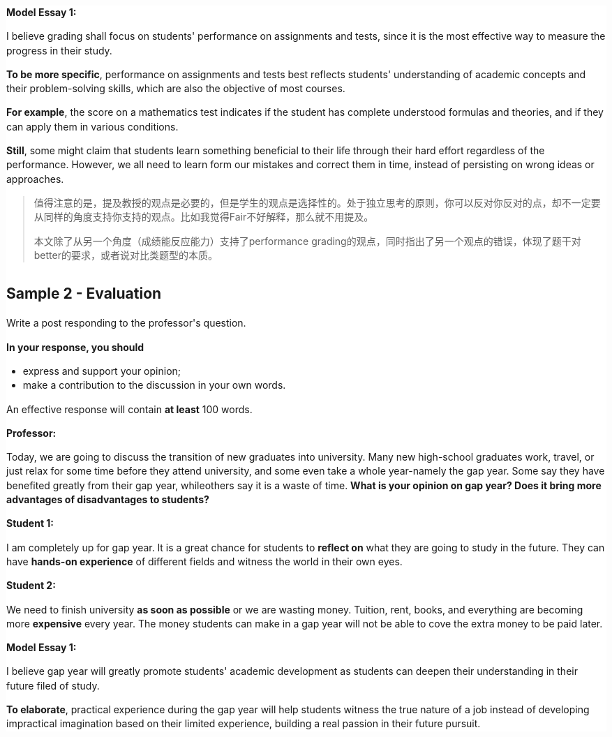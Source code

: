 
**Model Essay 1:**

I believe grading shall focus on students' performance on assignments and tests, since it is the most effective way to measure the progress in their study.

**To be more specific**, performance on assignments and tests best reflects students' understanding of academic concepts and their problem-solving skills, which are also the objective of most courses.

**For example**, the score on a mathematics test indicates if the student has complete understood formulas and theories, and if they can apply them in various conditions.

**Still**, some might claim that students learn something beneficial to their life through their hard effort regardless of the performance. However, we all need to learn form our mistakes and correct them in time, instead of persisting on wrong ideas or approaches.

> 值得注意的是，提及教授的观点是必要的，但是学生的观点是选择性的。处于独立思考的原则，你可以反对你反对的点，却不一定要从同样的角度支持你支持的观点。比如我觉得Fair不好解释，那么就不用提及。
> 
> 本文除了从另一个角度（成绩能反应能力）支持了performance grading的观点，同时指出了另一个观点的错误，体现了题干对better的要求，或者说对比类题型的本质。

## Sample 2 - Evaluation

Write a post responding to the professor's question.

**In your response, you should**
- express and support your opinion;
- make a contribution to the discussion in your own words.

An effective response will contain **at least** 100 words.

**Professor:**

Today, we are going to discuss the transition of new graduates into university. Many new high-school graduates work, travel, or just relax for some time before they attend university, and some even take a whole year-namely the gap year. Some say they have benefited greatly from their gap year, whileothers say it is a waste of time. **What is your opinion on gap year? Does it bring more advantages of disadvantages to students?**

**Student 1:**

I am completely up for gap year. lt is a great chance for students to **reflect on** what they are going to study in the future. They can have **hands-on experience** of different fields and witness the world in their own eyes.


**Student 2:**

We need to finish university **as soon as possible** or we are wasting money. Tuition, rent, books, and everything are becoming more **expensive** every year. The money students can make in a gap year will not be able to cove the extra money to be paid later.

**Model Essay 1:**

I believe gap year will greatly promote students' academic development as students can deepen their understanding in their future filed of study.

**To elaborate**, practical experience during the gap year will help students witness the true nature of a job instead of developing impractical imagination based on their limited experience, building a real passion in their future pursuit.
